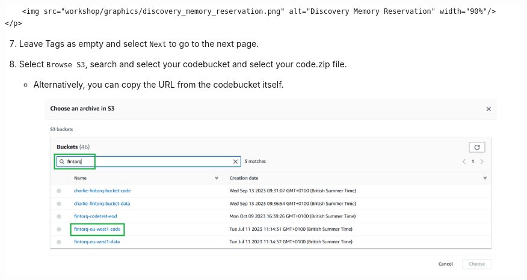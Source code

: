        <img src="workshop/graphics/discovery_memory_reservation.png" alt="Discovery Memory Reservation" width="90%"/>
    </p>

7. Leave Tags as empty and select `Next` to go to the next page.

8. Select `Browse S3`, search and select your codebucket and select your code.zip file.
    - Alternatively, you can copy the URL from the codebucket itself.

    <p style="text-align: center">
        <img src="workshop/graphics/S3_bucket1.png" alt="Select your code bucket" width="90%"/>
    </p>
